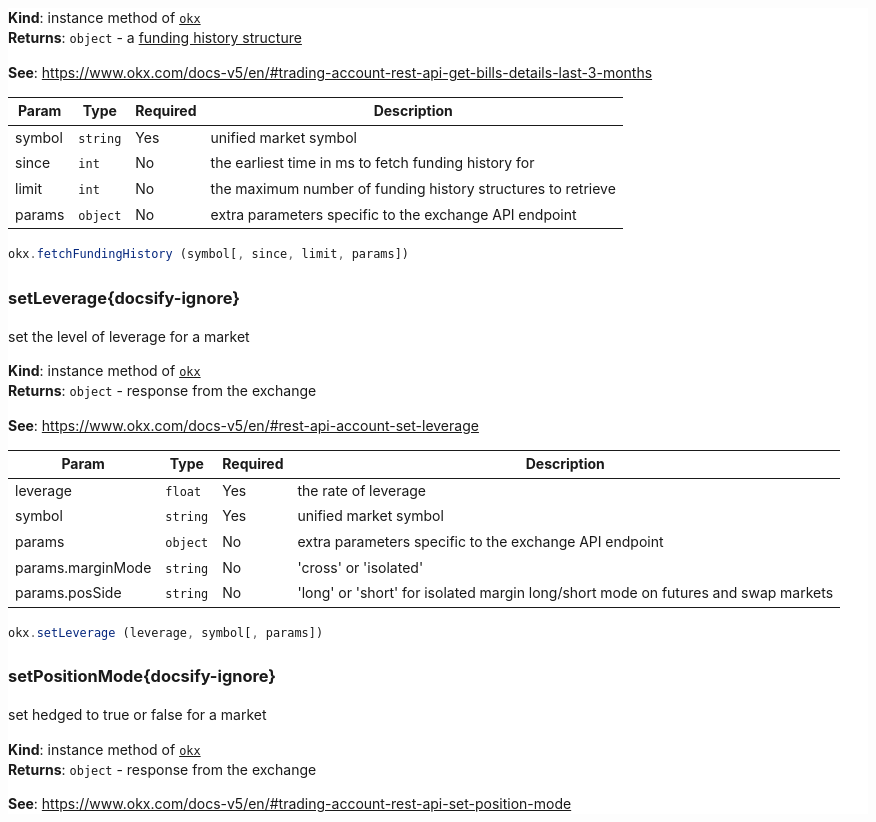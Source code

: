 **Kind**: instance method of [<code>okx</code>](#okx)  
**Returns**: <code>object</code> - a [funding history structure](https://docs.ccxt.com/#/?id=funding-history-structure)

**See**: https://www.okx.com/docs-v5/en/#trading-account-rest-api-get-bills-details-last-3-months  

| Param | Type | Required | Description |
| --- | --- | --- | --- |
| symbol | <code>string</code> | Yes | unified market symbol |
| since | <code>int</code> | No | the earliest time in ms to fetch funding history for |
| limit | <code>int</code> | No | the maximum number of funding history structures to retrieve |
| params | <code>object</code> | No | extra parameters specific to the exchange API endpoint |


```javascript
okx.fetchFundingHistory (symbol[, since, limit, params])
```


<a name="setLeverage" id="setleverage"></a>

### setLeverage{docsify-ignore}
set the level of leverage for a market

**Kind**: instance method of [<code>okx</code>](#okx)  
**Returns**: <code>object</code> - response from the exchange

**See**: https://www.okx.com/docs-v5/en/#rest-api-account-set-leverage  

| Param | Type | Required | Description |
| --- | --- | --- | --- |
| leverage | <code>float</code> | Yes | the rate of leverage |
| symbol | <code>string</code> | Yes | unified market symbol |
| params | <code>object</code> | No | extra parameters specific to the exchange API endpoint |
| params.marginMode | <code>string</code> | No | 'cross' or 'isolated' |
| params.posSide | <code>string</code> | No | 'long' or 'short' for isolated margin long/short mode on futures and swap markets |


```javascript
okx.setLeverage (leverage, symbol[, params])
```


<a name="setPositionMode" id="setpositionmode"></a>

### setPositionMode{docsify-ignore}
set hedged to true or false for a market

**Kind**: instance method of [<code>okx</code>](#okx)  
**Returns**: <code>object</code> - response from the exchange

**See**: https://www.okx.com/docs-v5/en/#trading-account-rest-api-set-position-mode  
